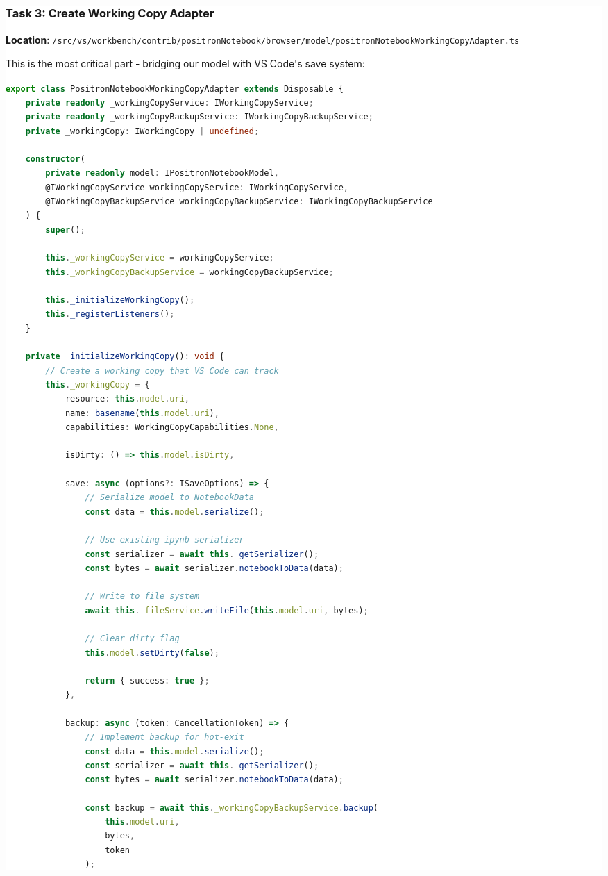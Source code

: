 
### Task 3: Create Working Copy Adapter
**Location**: `/src/vs/workbench/contrib/positronNotebook/browser/model/positronNotebookWorkingCopyAdapter.ts`

This is the most critical part - bridging our model with VS Code's save system:

```typescript
export class PositronNotebookWorkingCopyAdapter extends Disposable {
    private readonly _workingCopyService: IWorkingCopyService;
    private readonly _workingCopyBackupService: IWorkingCopyBackupService;
    private _workingCopy: IWorkingCopy | undefined;
    
    constructor(
        private readonly model: IPositronNotebookModel,
        @IWorkingCopyService workingCopyService: IWorkingCopyService,
        @IWorkingCopyBackupService workingCopyBackupService: IWorkingCopyBackupService
    ) {
        super();
        
        this._workingCopyService = workingCopyService;
        this._workingCopyBackupService = workingCopyBackupService;
        
        this._initializeWorkingCopy();
        this._registerListeners();
    }
    
    private _initializeWorkingCopy(): void {
        // Create a working copy that VS Code can track
        this._workingCopy = {
            resource: this.model.uri,
            name: basename(this.model.uri),
            capabilities: WorkingCopyCapabilities.None,
            
            isDirty: () => this.model.isDirty,
            
            save: async (options?: ISaveOptions) => {
                // Serialize model to NotebookData
                const data = this.model.serialize();
                
                // Use existing ipynb serializer
                const serializer = await this._getSerializer();
                const bytes = await serializer.notebookToData(data);
                
                // Write to file system
                await this._fileService.writeFile(this.model.uri, bytes);
                
                // Clear dirty flag
                this.model.setDirty(false);
                
                return { success: true };
            },
            
            backup: async (token: CancellationToken) => {
                // Implement backup for hot-exit
                const data = this.model.serialize();
                const serializer = await this._getSerializer();
                const bytes = await serializer.notebookToData(data);
                
                const backup = await this._workingCopyBackupService.backup(
                    this.model.uri,
                    bytes,
                    token
                );
```